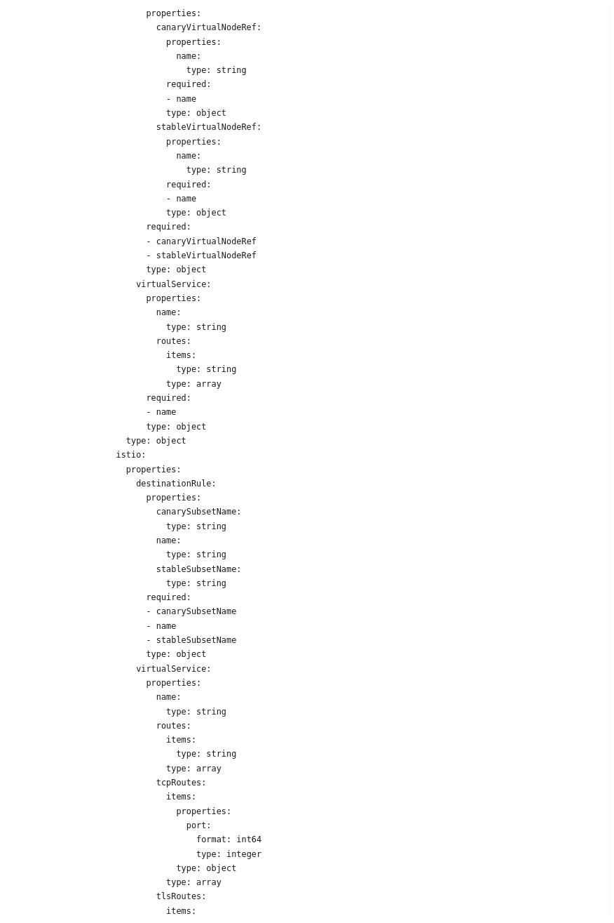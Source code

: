                                 properties:
                                  canaryVirtualNodeRef:
                                    properties:
                                      name:
                                        type: string
                                    required:
                                    - name
                                    type: object
                                  stableVirtualNodeRef:
                                    properties:
                                      name:
                                        type: string
                                    required:
                                    - name
                                    type: object
                                required:
                                - canaryVirtualNodeRef
                                - stableVirtualNodeRef
                                type: object
                              virtualService:
                                properties:
                                  name:
                                    type: string
                                  routes:
                                    items:
                                      type: string
                                    type: array
                                required:
                                - name
                                type: object
                            type: object
                          istio:
                            properties:
                              destinationRule:
                                properties:
                                  canarySubsetName:
                                    type: string
                                  name:
                                    type: string
                                  stableSubsetName:
                                    type: string
                                required:
                                - canarySubsetName
                                - name
                                - stableSubsetName
                                type: object
                              virtualService:
                                properties:
                                  name:
                                    type: string
                                  routes:
                                    items:
                                      type: string
                                    type: array
                                  tcpRoutes:
                                    items:
                                      properties:
                                        port:
                                          format: int64
                                          type: integer
                                      type: object
                                    type: array
                                  tlsRoutes:
                                    items: